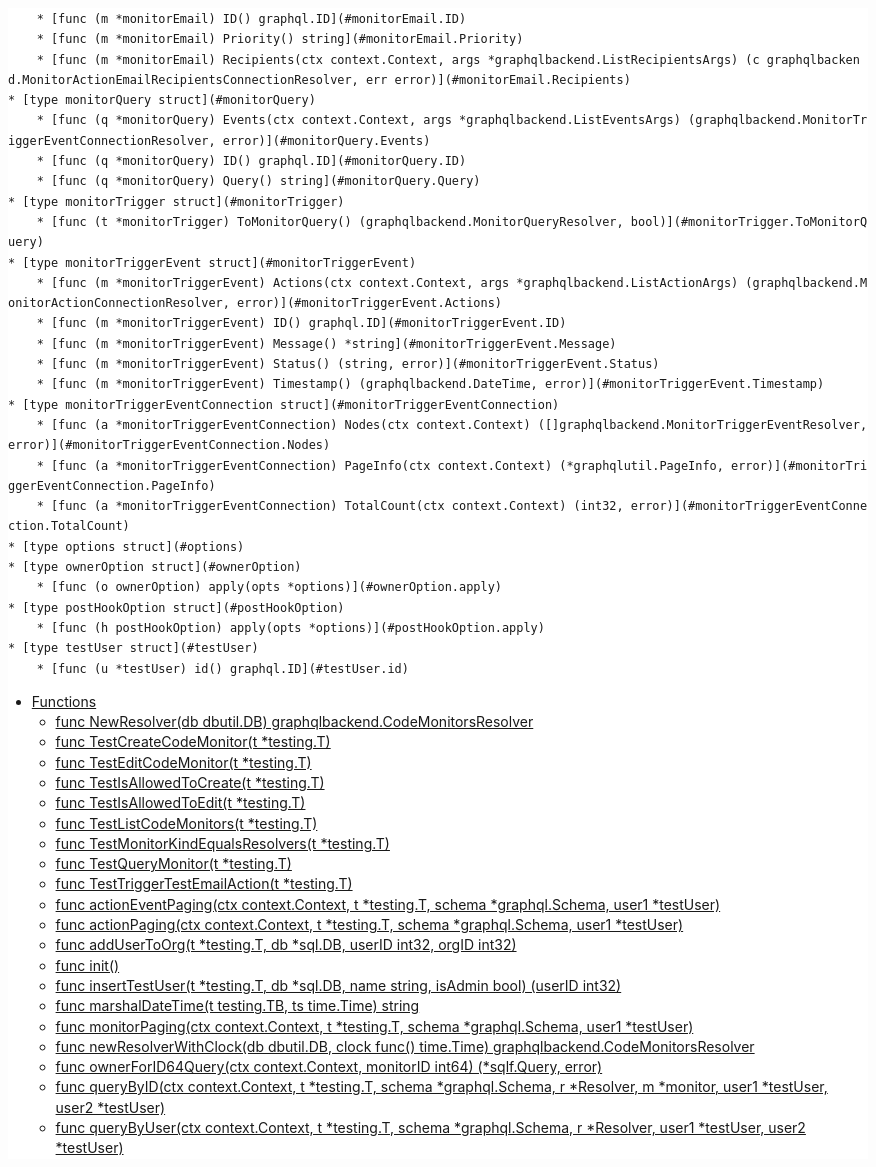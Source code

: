         * [func (m *monitorEmail) ID() graphql.ID](#monitorEmail.ID)
        * [func (m *monitorEmail) Priority() string](#monitorEmail.Priority)
        * [func (m *monitorEmail) Recipients(ctx context.Context, args *graphqlbackend.ListRecipientsArgs) (c graphqlbackend.MonitorActionEmailRecipientsConnectionResolver, err error)](#monitorEmail.Recipients)
    * [type monitorQuery struct](#monitorQuery)
        * [func (q *monitorQuery) Events(ctx context.Context, args *graphqlbackend.ListEventsArgs) (graphqlbackend.MonitorTriggerEventConnectionResolver, error)](#monitorQuery.Events)
        * [func (q *monitorQuery) ID() graphql.ID](#monitorQuery.ID)
        * [func (q *monitorQuery) Query() string](#monitorQuery.Query)
    * [type monitorTrigger struct](#monitorTrigger)
        * [func (t *monitorTrigger) ToMonitorQuery() (graphqlbackend.MonitorQueryResolver, bool)](#monitorTrigger.ToMonitorQuery)
    * [type monitorTriggerEvent struct](#monitorTriggerEvent)
        * [func (m *monitorTriggerEvent) Actions(ctx context.Context, args *graphqlbackend.ListActionArgs) (graphqlbackend.MonitorActionConnectionResolver, error)](#monitorTriggerEvent.Actions)
        * [func (m *monitorTriggerEvent) ID() graphql.ID](#monitorTriggerEvent.ID)
        * [func (m *monitorTriggerEvent) Message() *string](#monitorTriggerEvent.Message)
        * [func (m *monitorTriggerEvent) Status() (string, error)](#monitorTriggerEvent.Status)
        * [func (m *monitorTriggerEvent) Timestamp() (graphqlbackend.DateTime, error)](#monitorTriggerEvent.Timestamp)
    * [type monitorTriggerEventConnection struct](#monitorTriggerEventConnection)
        * [func (a *monitorTriggerEventConnection) Nodes(ctx context.Context) ([]graphqlbackend.MonitorTriggerEventResolver, error)](#monitorTriggerEventConnection.Nodes)
        * [func (a *monitorTriggerEventConnection) PageInfo(ctx context.Context) (*graphqlutil.PageInfo, error)](#monitorTriggerEventConnection.PageInfo)
        * [func (a *monitorTriggerEventConnection) TotalCount(ctx context.Context) (int32, error)](#monitorTriggerEventConnection.TotalCount)
    * [type options struct](#options)
    * [type ownerOption struct](#ownerOption)
        * [func (o ownerOption) apply(opts *options)](#ownerOption.apply)
    * [type postHookOption struct](#postHookOption)
        * [func (h postHookOption) apply(opts *options)](#postHookOption.apply)
    * [type testUser struct](#testUser)
        * [func (u *testUser) id() graphql.ID](#testUser.id)
* [Functions](#func)
    * [func NewResolver(db dbutil.DB) graphqlbackend.CodeMonitorsResolver](#NewResolver)
    * [func TestCreateCodeMonitor(t *testing.T)](#TestCreateCodeMonitor)
    * [func TestEditCodeMonitor(t *testing.T)](#TestEditCodeMonitor)
    * [func TestIsAllowedToCreate(t *testing.T)](#TestIsAllowedToCreate)
    * [func TestIsAllowedToEdit(t *testing.T)](#TestIsAllowedToEdit)
    * [func TestListCodeMonitors(t *testing.T)](#TestListCodeMonitors)
    * [func TestMonitorKindEqualsResolvers(t *testing.T)](#TestMonitorKindEqualsResolvers)
    * [func TestQueryMonitor(t *testing.T)](#TestQueryMonitor)
    * [func TestTriggerTestEmailAction(t *testing.T)](#TestTriggerTestEmailAction)
    * [func actionEventPaging(ctx context.Context, t *testing.T, schema *graphql.Schema, user1 *testUser)](#actionEventPaging)
    * [func actionPaging(ctx context.Context, t *testing.T, schema *graphql.Schema, user1 *testUser)](#actionPaging)
    * [func addUserToOrg(t *testing.T, db *sql.DB, userID int32, orgID int32)](#addUserToOrg)
    * [func init()](#init.resolvers_test.go)
    * [func insertTestUser(t *testing.T, db *sql.DB, name string, isAdmin bool) (userID int32)](#insertTestUser)
    * [func marshalDateTime(t testing.TB, ts time.Time) string](#marshalDateTime)
    * [func monitorPaging(ctx context.Context, t *testing.T, schema *graphql.Schema, user1 *testUser)](#monitorPaging)
    * [func newResolverWithClock(db dbutil.DB, clock func() time.Time) graphqlbackend.CodeMonitorsResolver](#newResolverWithClock)
    * [func ownerForID64Query(ctx context.Context, monitorID int64) (*sqlf.Query, error)](#ownerForID64Query)
    * [func queryByID(ctx context.Context, t *testing.T, schema *graphql.Schema, r *Resolver, m *monitor, user1 *testUser, user2 *testUser)](#queryByID)
    * [func queryByUser(ctx context.Context, t *testing.T, schema *graphql.Schema, r *Resolver, user1 *testUser, user2 *testUser)](#queryByUser)